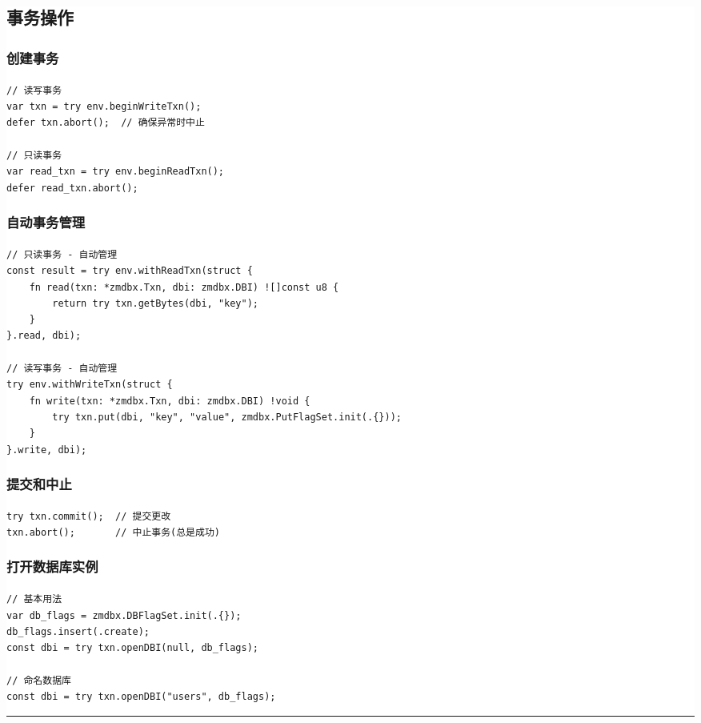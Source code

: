 
## 事务操作

### 创建事务

```zig
// 读写事务
var txn = try env.beginWriteTxn();
defer txn.abort();  // 确保异常时中止

// 只读事务
var read_txn = try env.beginReadTxn();
defer read_txn.abort();
```

### 自动事务管理

```zig
// 只读事务 - 自动管理
const result = try env.withReadTxn(struct {
    fn read(txn: *zmdbx.Txn, dbi: zmdbx.DBI) ![]const u8 {
        return try txn.getBytes(dbi, "key");
    }
}.read, dbi);

// 读写事务 - 自动管理
try env.withWriteTxn(struct {
    fn write(txn: *zmdbx.Txn, dbi: zmdbx.DBI) !void {
        try txn.put(dbi, "key", "value", zmdbx.PutFlagSet.init(.{}));
    }
}.write, dbi);
```

### 提交和中止

```zig
try txn.commit();  // 提交更改
txn.abort();       // 中止事务(总是成功)
```

### 打开数据库实例

```zig
// 基本用法
var db_flags = zmdbx.DBFlagSet.init(.{});
db_flags.insert(.create);
const dbi = try txn.openDBI(null, db_flags);

// 命名数据库
const dbi = try txn.openDBI("users", db_flags);
```

---
